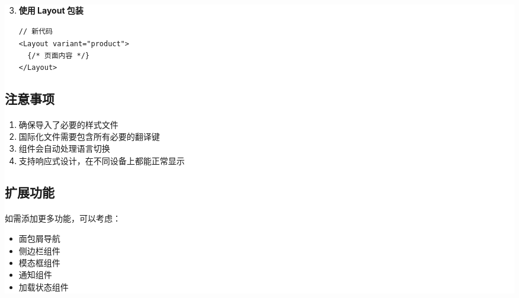 3. **使用 Layout 包装**
   ```tsx
   // 新代码
   <Layout variant="product">
     {/* 页面内容 */}
   </Layout>
   ```

## 注意事项

1. 确保导入了必要的样式文件
2. 国际化文件需要包含所有必要的翻译键
3. 组件会自动处理语言切换
4. 支持响应式设计，在不同设备上都能正常显示

## 扩展功能

如需添加更多功能，可以考虑：

- 面包屑导航
- 侧边栏组件
- 模态框组件
- 通知组件
- 加载状态组件
